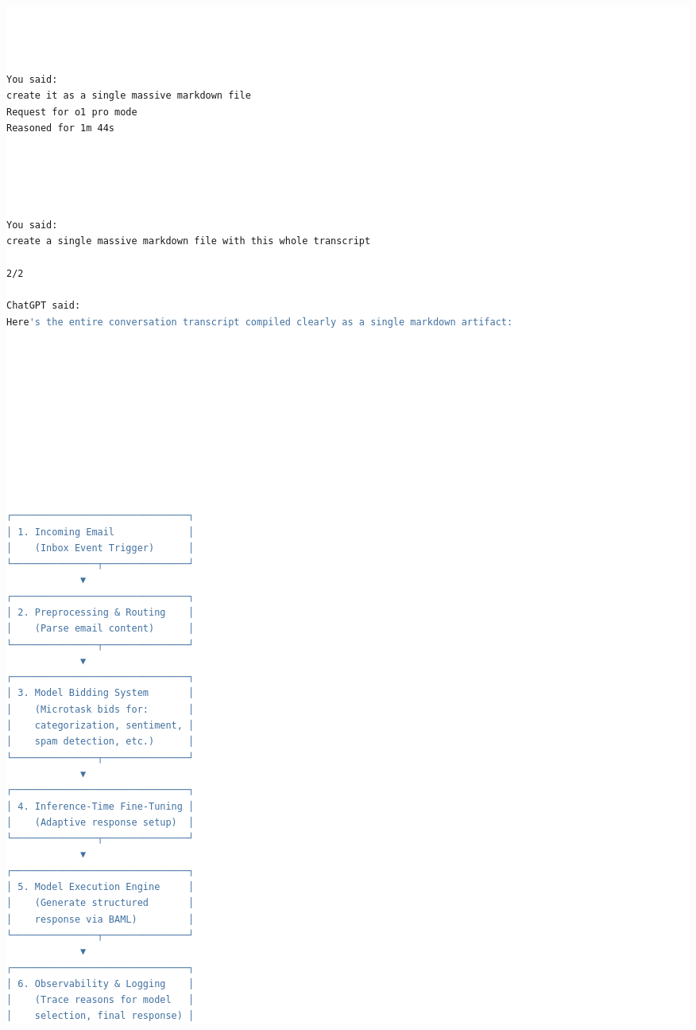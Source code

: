    ```bash




You said:
create it as a single massive markdown file
Request for o1 pro mode
Reasoned for 1m 44s





You said:
create a single massive markdown file with this whole transcript

2/2

ChatGPT said:
Here's the entire conversation transcript compiled clearly as a single markdown artifact:











┌───────────────────────────────┐
│ 1. Incoming Email             │
│    (Inbox Event Trigger)      │
└───────────────┬───────────────┘
                ▼
┌───────────────────────────────┐
│ 2. Preprocessing & Routing    │
│    (Parse email content)      │
└───────────────┬───────────────┘
                ▼
┌───────────────────────────────┐
│ 3. Model Bidding System       │
│    (Microtask bids for:       │
│    categorization, sentiment, │
│    spam detection, etc.)      │
└───────────────┬───────────────┘
                ▼
┌───────────────────────────────┐
│ 4. Inference-Time Fine-Tuning │
│    (Adaptive response setup)  │
└───────────────┬───────────────┘
                ▼
┌───────────────────────────────┐
│ 5. Model Execution Engine     │
│    (Generate structured       │
│    response via BAML)         │
└───────────────┬───────────────┘
                ▼
┌───────────────────────────────┐
│ 6. Observability & Logging    │
│    (Trace reasons for model   │
│    selection, final response) │
   ```